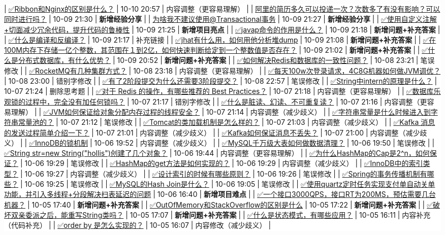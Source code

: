 | [✅Ribbon和Nginx的区别是什么？](https://www.yuque.com/hollis666/fo22bm/mr3ozrbq3ur2f1la) | 10-10 20:57 | 内容调整（更容易理解） |
| [阿里的简历多久可以投递一次？次数多了有没有影响？可以同时进行吗？](https://www.yuque.com/hollis666/fo22bm/clzwg0qfbw2gq6gh) | 10-09 21:30 | **新增经验分享** |
| [为啥我不建议使用@Transactional事务](https://www.yuque.com/hollis666/fo22bm/sscz8razzyxltzhe) | 10-09 21:27 | **新增经验分享** |
| [✅使用自定义注解+切面减少冗余代码，提升代码的鲁棒性](https://www.yuque.com/hollis666/fo22bm/kfu24zmltkpx2bd3) | 10-09 21:25 | **新增项目亮点** |
| [✅javap命令的作用是什么？](https://www.yuque.com/hollis666/fo22bm/xz23fep6vq62x5hm) | 10-09 21:18 | **新增问题+补充答案** |
| [✅什么是编译和反编译？](https://www.yuque.com/hollis666/fo22bm/gpd672xz0sx2qyyh) | 10-09 21:17 | 补充链接 |
| [✅jhat有什么用，如何用他分析堆dump](https://www.yuque.com/hollis666/fo22bm/nhd29y82stcf64bi) | 10-09 21:08 | **新增问题+补充答案** |
| [✅在100M内存下存储一亿个整数，其范围在１到2亿，如何快速判断给定到一个整数值是否存在？](https://www.yuque.com/hollis666/fo22bm/oko78h59yxecv82b) | 10-09 21:02 | **新增问题+补充答案** |
| [✅什么是分布式数据库，有什么优势？](https://www.yuque.com/hollis666/fo22bm/dmdnuslmzu36wn80) | 10-09 20:52 | **新增问题+补充答案** |
| [✅如何解决Redis和数据库的一致性问题？](https://www.yuque.com/hollis666/fo22bm/tmcgo0) | 10-08 23:21 | 笔误修改 |
| [✅RocketMQ有几种集群方式？](https://www.yuque.com/hollis666/fo22bm/ng01aagqxqmlvamm) | 10-08 23:18 | 内容调整（更容易理解） |
| [✅每天100w次登录请求，4C8G机器如何做JVM调优？](https://www.yuque.com/hollis666/fo22bm/kbo55ytuygz8gn2w) | 10-08 23:00 | 错别字修改 |
| [✅有了2阶段提交为什么还需要3阶段提交？](https://www.yuque.com/hollis666/fo22bm/du7xnm) | 10-08 22:57 | 笔误修改 |
| [✅String中intern的原理是什么？](https://www.yuque.com/hollis666/fo22bm/yr32wu44yxt5l8nh) | 10-07 21:24 | 删除思考题 |
| [✅对于 Redis 的操作，有哪些推荐的 Best Practices？](https://www.yuque.com/hollis666/fo22bm/oea8rryxqpsw1np7) | 10-07 21:18 | 内容调整（更容易理解） |
| [✅数据库乐观锁的过程中，完全没有加任何锁吗？](https://www.yuque.com/hollis666/fo22bm/vk7tpwcpzfh35d04) | 10-07 21:17 | 错别字修改 |
| [✅什么是脏读、幻读、不可重复读？](https://www.yuque.com/hollis666/fo22bm/vp4vma02le3z3y50) | 10-07 21:16 | 内容调整（更容易理解） |
| [✅JVM如何保证给对象分配内存过程的线程安全？](https://www.yuque.com/hollis666/fo22bm/gea4my) | 10-07 21:14 | 内容调整（减少歧义） |
| [✅字符串常量是什么时候进入到字符串常量池的？](https://www.yuque.com/hollis666/fo22bm/os0m38kyugpxvgsq) | 10-07 21:12 | 笔误修改 |
| [✅Tomcat的类加载机制是怎么样的？](https://www.yuque.com/hollis666/fo22bm/rgupmyr7wo4s8zi0) | 10-07 21:03 | 内容调整（减少歧义） |
| [✅Kafka 消息的发送过程简单介绍一下？](https://www.yuque.com/hollis666/fo22bm/qygznb) | 10-07 21:01 | 内容调整（减少歧义） |
| [✅Kafka如何保证消息不丢失？](https://www.yuque.com/hollis666/fo22bm/imx4a7z8zq65erlo) | 10-07 21:00 | 内容调整（减少歧义） |
| [✅InnoDB的锁机制](https://www.yuque.com/hollis666/fo22bm/rgdoek) | 10-06 19:52 | 内容调整（减少歧义） |
| [✅MySQL千万级大表如何做数据清理？](https://www.yuque.com/hollis666/fo22bm/lgzsefg9r220alma) | 10-06 19:50 | 笔误修改 |
| [✅String str=new String("hollis")创建了几个对象？](https://www.yuque.com/hollis666/fo22bm/em12e4rgw6suv75o) | 10-06 19:44 | 内容调整（更容易理解） |
| [✅为什么HashMap的Cap是2^n，如何保证？](https://www.yuque.com/hollis666/fo22bm/ud3e99) | 10-06 19:29 | 笔误修改 |
| [✅HashMap的get方法是如何实现的？](https://www.yuque.com/hollis666/fo22bm/lwhrhzqn0swdrg3r) | 10-06 19:29 | 内容调整（减少歧义） |
| [✅InnoDB中的索引类型？](https://www.yuque.com/hollis666/fo22bm/hogrm3) | 10-06 19:27 | 内容调整（减少歧义） |
| [✅设计索引的时候有哪些原则？](https://www.yuque.com/hollis666/fo22bm/ygxb9f) | 10-06 19:26 | 笔误修改 |
| [✅Spring的事务传播机制有哪些？](https://www.yuque.com/hollis666/fo22bm/ixgoek25ybmy7ws4) | 10-06 19:25 | 笔误修改 |
| [✅MySQL的Hash Join是什么？](https://www.yuque.com/hollis666/fo22bm/ci3ae75ktzkmz1dw) | 10-06 19:05 | 笔误修改 |
| [✅使用quartz定时任务实现支付单自动关单功能，并引入多线程+分段解决扫表延迟的问题](https://www.yuque.com/hollis666/fo22bm/ifgs14vfixuwt8xi) | 10-06 16:40 | **新增项目难点** |
| [✅一个接口3000QPS，接口RT为200MS，预估需要几台机器？](https://www.yuque.com/hollis666/fo22bm/sskc5wha1fx7odc1) | 10-05 17:40 | **新增问题+补充答案** |
| [✅OutOfMemory和StackOverflow的区别是什么](https://www.yuque.com/hollis666/fo22bm/rd8oyrewr8tcd9gc) | 10-05 17:22 | **新增问题+补充答案** |
| [✅破坏双亲委派之后，能重写String类吗？](https://www.yuque.com/hollis666/fo22bm/udk4icob5shwdsl0) | 10-05 17:07 | **新增问题+补充答案** |
| [✅什么是状态模式，有哪些应用？](https://www.yuque.com/hollis666/fo22bm/ge6p4e) | 10-05 16:11 | 内容补充（代码补充） |
| [✅order by 是怎么实现的？](https://www.yuque.com/hollis666/fo22bm/caou56) | 10-05 16:07 | 内容修改（减少歧义） |